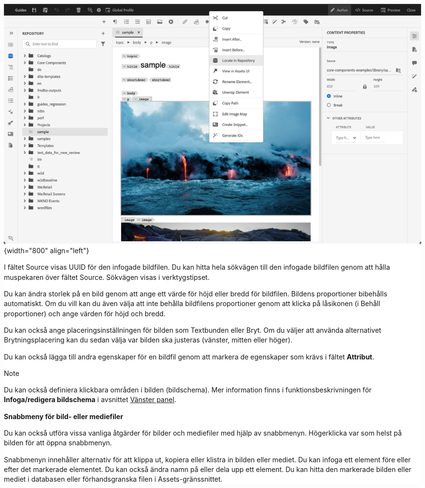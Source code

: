 ![](images/image-properties.png){width="800" align="left"}

I fältet Source visas UUID för den infogade bildfilen. Du kan hitta hela sökvägen till den infogade bildfilen genom att hålla muspekaren över fältet Source. Sökvägen visas i verktygstipset.

Du kan ändra storlek på en bild genom att ange ett värde för höjd eller bredd för bildfilen. Bildens proportioner bibehålls automatiskt. Om du vill kan du även välja att inte behålla bildfilens proportioner genom att klicka på låsikonen \(i Behåll proportioner\) och ange värden för höjd och bredd.

Du kan också ange placeringsinställningen för bilden som Textbunden eller Bryt. Om du väljer att använda alternativet Brytningsplacering kan du sedan välja var bilden ska justeras (vänster, mitten eller höger).

Du kan också lägga till andra egenskaper för en bildfil genom att markera de egenskaper som krävs i fältet **Attribut**.

>[!NOTE]
>
>Du kan också definiera klickbara områden i bilden \(bildschema\). Mer information finns i funktionsbeskrivningen för **Infoga/redigera bildschema** i avsnittet [Vänster panel](web-editor-features.md#id2051EA0M0HS).

**Snabbmeny för bild- eller mediefiler**

Du kan också utföra vissa vanliga åtgärder för bilder och mediefiler med hjälp av snabbmenyn. Högerklicka var som helst på bilden för att öppna snabbmenyn.

Snabbmenyn innehåller alternativ för att klippa ut, kopiera eller klistra in bilden eller mediet. Du kan infoga ett element före eller efter det markerade elementet. Du kan också ändra namn på eller dela upp ett element. Du kan hitta den markerade bilden eller mediet i databasen eller förhandsgranska filen i Assets-gränssnittet.

